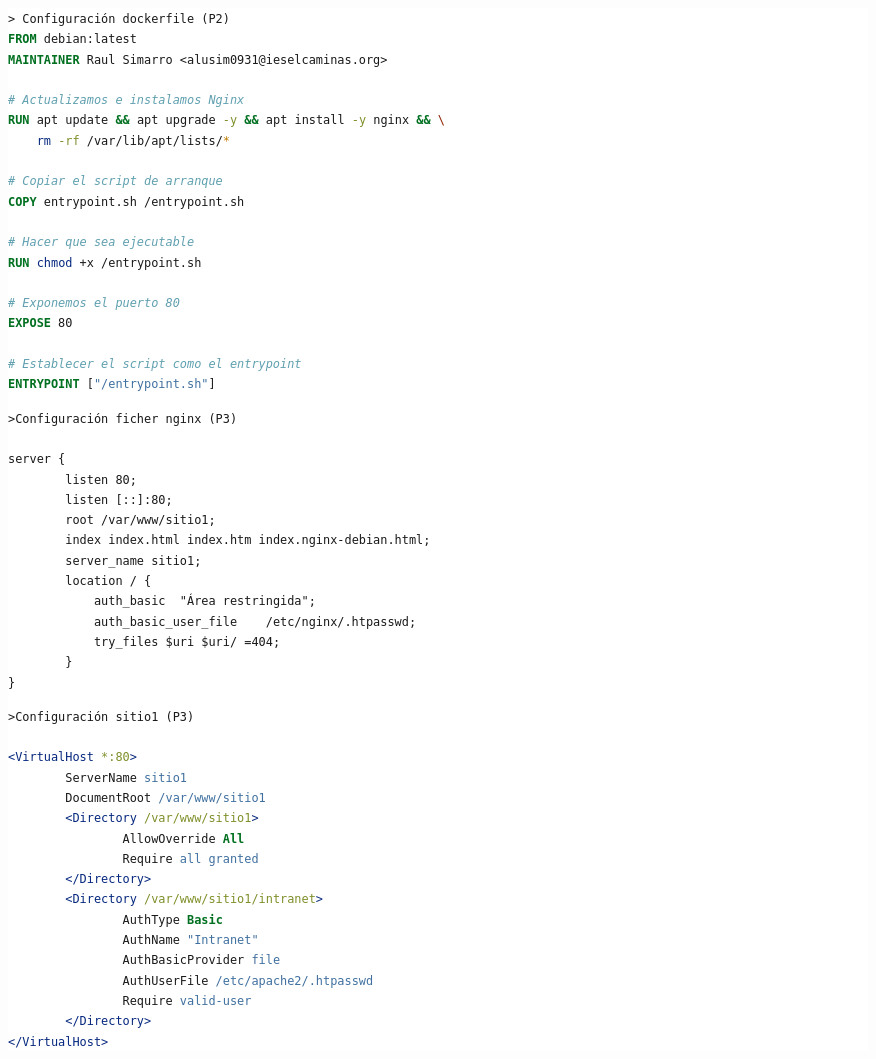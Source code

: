 
```dockerfile
> Configuración dockerfile (P2)
FROM debian:latest
MAINTAINER Raul Simarro <alusim0931@ieselcaminas.org>

# Actualizamos e instalamos Nginx
RUN apt update && apt upgrade -y && apt install -y nginx && \
    rm -rf /var/lib/apt/lists/*

# Copiar el script de arranque
COPY entrypoint.sh /entrypoint.sh

# Hacer que sea ejecutable
RUN chmod +x /entrypoint.sh

# Exponemos el puerto 80
EXPOSE 80

# Establecer el script como el entrypoint
ENTRYPOINT ["/entrypoint.sh"]
```

```nginx
>Configuración ficher nginx (P3)

server {
        listen 80;
        listen [::]:80;
        root /var/www/sitio1;
        index index.html index.htm index.nginx-debian.html;
        server_name sitio1;
        location / {
            auth_basic  "Área restringida";
            auth_basic_user_file    /etc/nginx/.htpasswd;
            try_files $uri $uri/ =404;
        }
}
```

```apache
>Configuración sitio1 (P3)

<VirtualHost *:80>
        ServerName sitio1
        DocumentRoot /var/www/sitio1
        <Directory /var/www/sitio1>
                AllowOverride All
                Require all granted
        </Directory>
        <Directory /var/www/sitio1/intranet>
                AuthType Basic
                AuthName "Intranet"
                AuthBasicProvider file
                AuthUserFile /etc/apache2/.htpasswd
                Require valid-user
        </Directory>
</VirtualHost>
```
